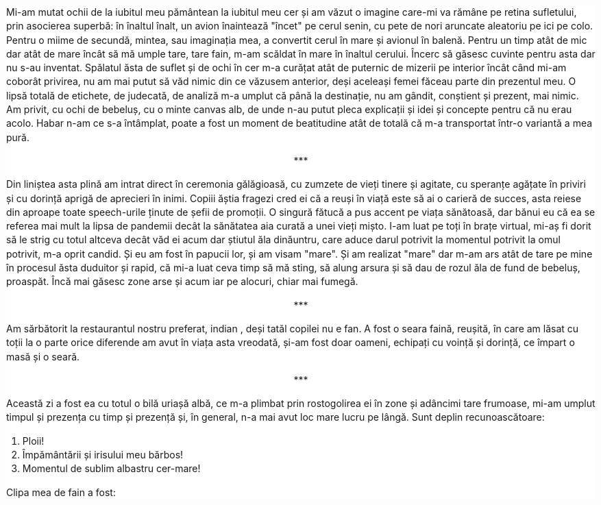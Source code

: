Mi-am mutat ochii de la iubitul meu pământean la iubitul meu cer și am văzut o imagine care-mi va rămâne pe retina sufletului, prin asocierea superbă: în înaltul înalt, un avion înaintează "încet" pe cerul senin, cu pete de nori aruncate aleatoriu pe ici pe colo. Pentru o miime de secundă, mintea, sau imaginația mea, a convertit cerul în mare și avionul în balenă. Pentru un timp atât de mic dar atât de mare încât să mă umple tare, tare fain, m-am scăldat în mare în înaltul cerului. Încerc să găsesc cuvinte pentru asta dar nu s-au inventat. Spălatul ăsta de suflet și de ochi în cer m-a curățat atât de puternic de mizerii pe interior încât când mi-am coborât privirea, nu am mai putut să văd nimic din ce văzusem anterior, deși aceleași femei făceau parte din prezentul meu. O lipsă totală de etichete, de judecată, de analiză m-a umplut că până la destinație, nu am gândit, conștient și prezent, mai nimic. Am privit, cu ochi de bebeluș, cu o minte canvas alb, de unde n-au putut pleca explicații și idei și concepte pentru că nu erau acolo. Habar n-am ce s-a întâmplat, poate a fost un moment de beatitudine atât de totală că m-a transportat într-o variantă a mea pură.

<p style="text-align: center;">***</p>

Din liniștea asta plină am intrat direct în ceremonia gălăgioasă, cu zumzete de vieți tinere și agitate, cu speranțe agățate în priviri și cu dorință aprigă de aprecieri în inimi. Copiii ăștia fragezi cred ei că a reuși în viață este să ai o carieră de succes, asta reiese din aproape toate speech-urile ținute de șefii de promoții. O singură fătucă a pus accent pe viața sănătoasă, dar bănui eu că ea se referea mai mult la lipsa de pandemii decât la sănătatea aia curată a unei vieți mișto. I-am luat pe toți în brațe virtual, mi-aș fi dorit să le strig cu totul altceva decât văd ei acum dar știutul ăla dinăuntru, care aduce darul potrivit la momentul potrivit la omul potrivit, m-a oprit candid. Și eu am fost în papucii lor, și am visam "mare". Și am realizat "mare" dar m-am ars atât de tare pe mine în procesul ăsta duduitor și rapid, că mi-a luat ceva timp să mă sting, să alung arsura și să dau de rozul ăla de fund de bebeluș, proaspăt. Încă mai găsesc zone arse și acum iar pe alocuri, chiar mai fumegă.

<p style="text-align: center;">***</p>

Am sărbătorit la restaurantul nostru preferat, indian , deși tatăl copilei nu e fan. A fost o seara faină, reușită, în care am lăsat cu toții la o parte orice diferende am avut în viața asta vreodată, și-am fost doar oameni, echipați cu voință și dorință, ce împart o masă și o seară.

<p style="text-align: center;">***</p>

Această zi a fost ea cu totul o bilă uriașă albă, ce m-a plimbat prin rostogolirea ei în zone și adâncimi tare frumoase, mi-am umplut timpul și prezența cu timp și prezență și, în general, n-a mai avut loc mare lucru pe lângă. Sunt deplin recunoascătoare:
1. Ploii!
2. Împământării și irisului meu bărbos!
3. Momentul de sublim albastru cer-mare!

Clipa mea de fain a fost:

<div class="flex justify-center">